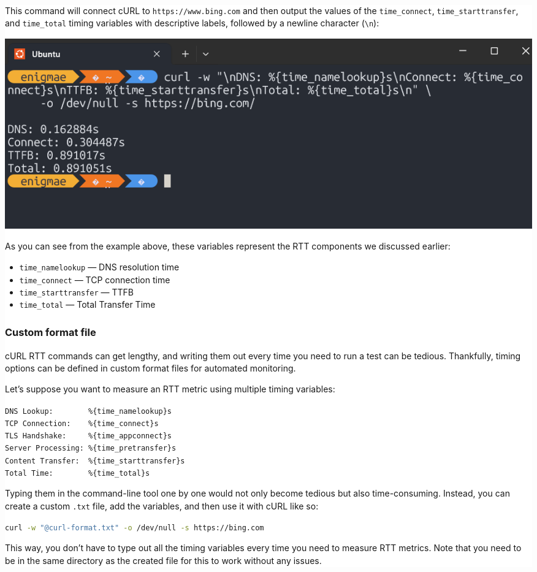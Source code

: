 This command will connect cURL to `https://www.bing.com` and then output the values of the `time_connect`, `time_starttransfer`, and `time_total` timing variables with descriptive labels, followed by a newline character (`\n`):

![connecting bing to output values](/assets/image/blog.logrocket.com/curl-measure-rtt/6_connecting-bing-to-output-values.png)

As you can see from the example above, these variables represent the RTT components we discussed earlier:

- `time_namelookup` — DNS resolution time
- `time_connect` — TCP connection time
- `time_starttransfer` — TTFB
- `time_total` — Total Transfer Time

### Custom format file

cURL RTT commands can get lengthy, and writing them out every time you need to run a test can be tedious. Thankfully, timing options can be defined in custom format files for automated monitoring.

Let’s suppose you want to measure an RTT metric using multiple timing variables:

```plaintext title="RTT metric variables"
DNS Lookup:        %{time_namelookup}s
TCP Connection:    %{time_connect}s
TLS Handshake:     %{time_appconnect}s
Server Processing: %{time_pretransfer}s
Content Transfer:  %{time_starttransfer}s
Total Time:        %{time_total}s
```

Typing them in the command-line tool one by one would not only become tedious but also time-consuming. Instead, you can create a custom <VPIcon icon="fas fa-file-lines"/>`.txt` file, add the variables, and then use it with cURL like so:

```sh
curl -w "@curl-format.txt" -o /dev/null -s https://bing.com
```

This way, you don’t have to type out all the timing variables every time you need to measure RTT metrics. Note that you need to be in the same directory as the created file for this to work without any issues.

